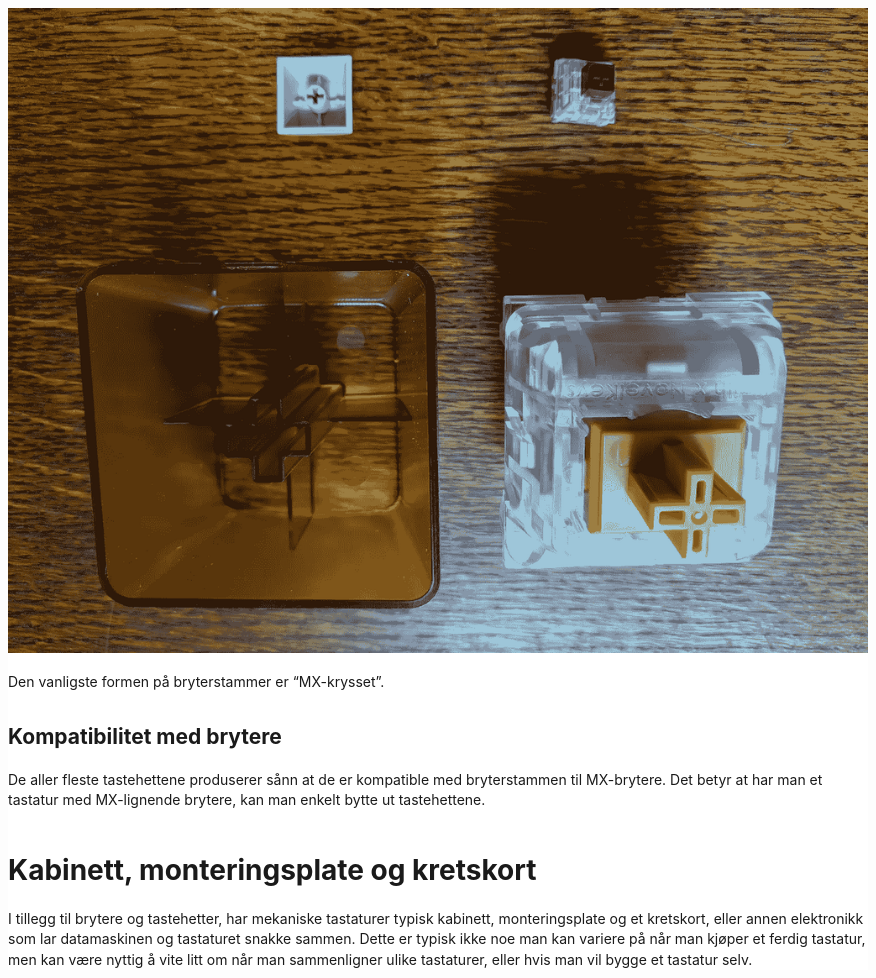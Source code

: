 ![](img/3ca32b1b0cf4b154fed03674f20cf594.png)

Den vanligste formen på bryterstammer er “MX-krysset”.

## Kompatibilitet med brytere

De aller fleste tastehettene produserer sånn at de er kompatible med bryterstammen til MX-brytere. Det betyr at har man et tastatur med MX-lignende brytere, kan man enkelt bytte ut tastehettene.

# Kabinett, monteringsplate og kretskort

I tillegg til brytere og tastehetter, har mekaniske tastaturer typisk kabinett, monteringsplate og et kretskort, eller annen elektronikk som lar datamaskinen og tastaturet snakke sammen. Dette er typisk ikke noe man kan variere på når man kjøper et ferdig tastatur, men kan være nyttig å vite litt om når man sammenligner ulike tastaturer, eller hvis man vil bygge et tastatur selv.
